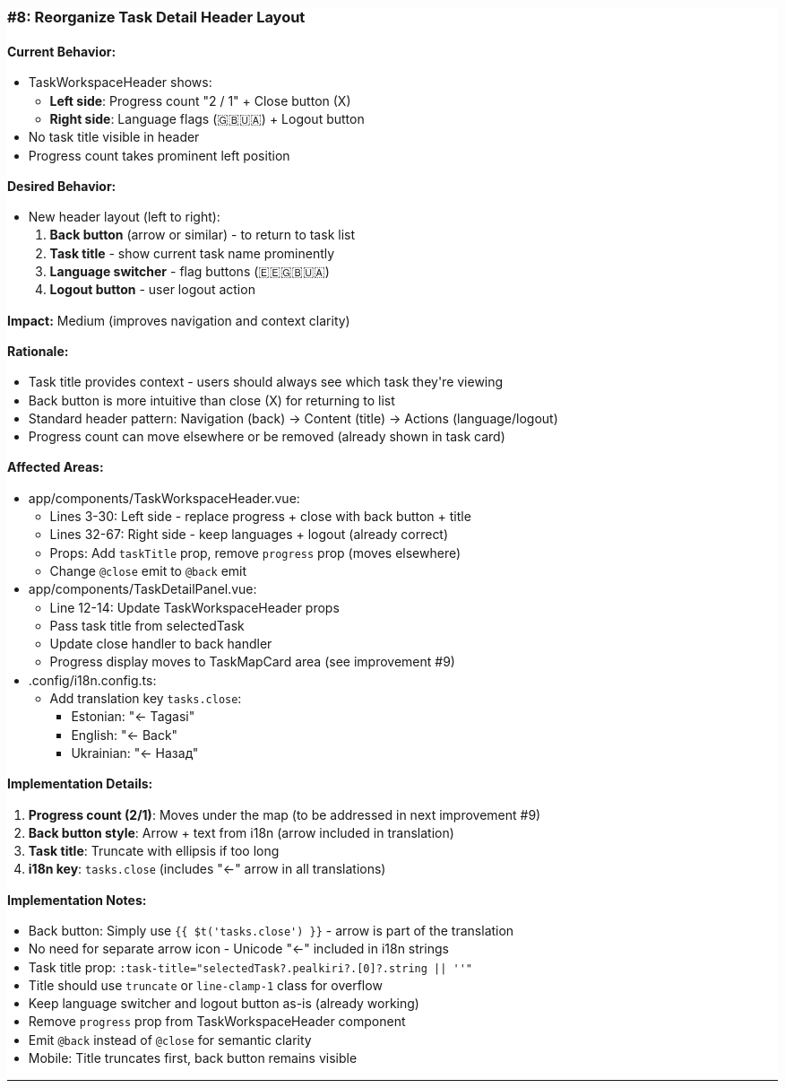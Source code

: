 
### #8: Reorganize Task Detail Header Layout

**Current Behavior:**

- TaskWorkspaceHeader shows:
  - **Left side**: Progress count "2 / 1" + Close button (X)
  - **Right side**: Language flags (🇬🇧🇺🇦) + Logout button
- No task title visible in header
- Progress count takes prominent left position

**Desired Behavior:**

- New header layout (left to right):
  1. **Back button** (arrow or similar) - to return to task list
  2. **Task title** - show current task name prominently
  3. **Language switcher** - flag buttons (🇪🇪🇬🇧🇺🇦)
  4. **Logout button** - user logout action

**Impact:** Medium (improves navigation and context clarity)

**Rationale:**

- Task title provides context - users should always see which task they're viewing
- Back button is more intuitive than close (X) for returning to list
- Standard header pattern: Navigation (back) → Content (title) → Actions (language/logout)
- Progress count can move elsewhere or be removed (already shown in task card)

**Affected Areas:**

- app/components/TaskWorkspaceHeader.vue:
  - Lines 3-30: Left side - replace progress + close with back button + title
  - Lines 32-67: Right side - keep languages + logout (already correct)
  - Props: Add `taskTitle` prop, remove `progress` prop (moves elsewhere)
  - Change `@close` emit to `@back` emit
- app/components/TaskDetailPanel.vue:
  - Line 12-14: Update TaskWorkspaceHeader props
  - Pass task title from selectedTask
  - Update close handler to back handler
  - Progress display moves to TaskMapCard area (see improvement #9)
- .config/i18n.config.ts:
  - Add translation key `tasks.close`:
    - Estonian: "← Tagasi"
    - English: "← Back"
    - Ukrainian: "← Назад"

**Implementation Details:**

1. **Progress count (2/1)**: Moves under the map (to be addressed in next improvement #9)
2. **Back button style**: Arrow + text from i18n (arrow included in translation)
3. **Task title**: Truncate with ellipsis if too long
4. **i18n key**: `tasks.close` (includes "←" arrow in all translations)

**Implementation Notes:**

- Back button: Simply use `{{ $t('tasks.close') }}` - arrow is part of the translation
- No need for separate arrow icon - Unicode "←" included in i18n strings
- Task title prop: `:task-title="selectedTask?.pealkiri?.[0]?.string || ''"`
- Title should use `truncate` or `line-clamp-1` class for overflow
- Keep language switcher and logout button as-is (already working)
- Remove `progress` prop from TaskWorkspaceHeader component
- Emit `@back` instead of `@close` for semantic clarity
- Mobile: Title truncates first, back button remains visible

---